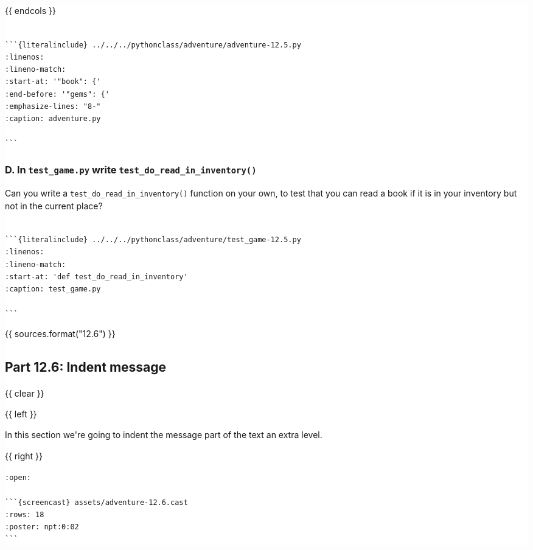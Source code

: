 {{ endcols }}

`````{dropdown} Code

```{literalinclude} ../../../pythonclass/adventure/adventure-12.5.py
:linenos:
:lineno-match:
:start-at: '"book": {'
:end-before: '"gems": {'
:emphasize-lines: "8-"
:caption: adventure.py

```

`````

### D. In `test_game.py` write `test_do_read_in_inventory()`

Can you write a `test_do_read_in_inventory()` function on your own, to test that
you can read a book if it is in your inventory but not in the current place?

`````{dropdown} Code

```{literalinclude} ../../../pythonclass/adventure/test_game-12.5.py
:linenos:
:lineno-match:
:start-at: 'def test_do_read_in_inventory'
:caption: test_game.py

```

`````

{{ sources.format("12.6") }}

Part 12.6: Indent message
-------------------------

{{ clear }}

{{ left }}

In this section we're going to indent the message part of the text an extra
level.

{{ right }}

`````{dropdown} Demo
:open:

```{screencast} assets/adventure-12.6.cast
:rows: 18
:poster: npt:0:02
```

`````
